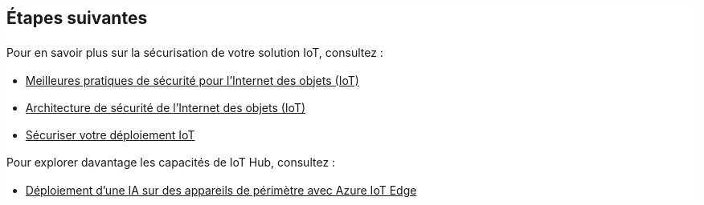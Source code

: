 ## <a name="next-steps"></a>Étapes suivantes

Pour en savoir plus sur la sécurisation de votre solution IoT, consultez :

* [Meilleures pratiques de sécurité pour l’Internet des objets (IoT)](../iot-fundamentals/iot-security-best-practices.md)

* [Architecture de sécurité de l’Internet des objets (IoT)](../iot-fundamentals/iot-security-architecture.md)

* [Sécuriser votre déploiement IoT](../iot-fundamentals/iot-security-deployment.md)

Pour explorer davantage les capacités de IoT Hub, consultez :

* [Déploiement d’une IA sur des appareils de périmètre avec Azure IoT Edge](../iot-edge/quickstart-linux.md)